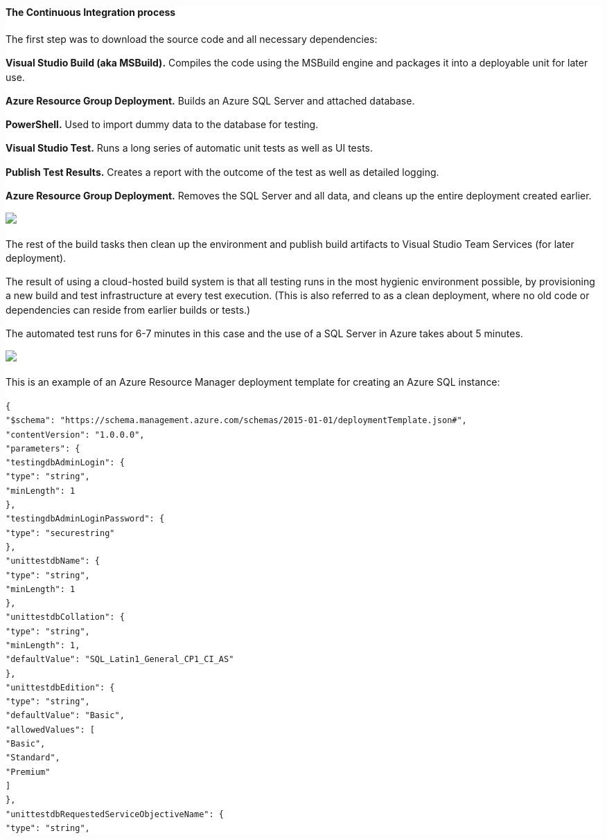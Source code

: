#### The Continuous Integration process ####

The first step was to download the source code and all necessary dependencies:

**Visual Studio Build (aka MSBuild).** Compiles the code using the MSBuild engine and packages it into a deployable unit for later use.

**Azure Resource Group Deployment.** Builds an Azure SQL Server and attached database.

**PowerShell.** Used to import dummy data to the database for testing.

**Visual Studio Test.** Runs a long series of automatic unit tests as well as UI tests.

**Publish Test Results.** Creates a report with the outcome of the test as well as detailed logging.

**Azure Resource Group Deployment.** Removes the SQL Server and all data, and cleans up the entire deployment created earlier.

![](/images/LeadingPSP_3.jpg)

The rest of the build tasks then clean up the environment and publish build artifacts to Visual Studio Team Services (for later deployment).

The result of using a cloud-hosted build system is that all testing runs in the most hygienic environment possible, by provisioning a new build and test infrastructure at every test execution. (This is also referred to as a clean deployment, where no old code or dependencies can reside from earlier builds or tests.)

The automated test runs for 6-7 minutes in this case and the use of a SQL Server in Azure takes about 5 minutes.

![](/images/LeadingPSP_4.jpg)

This is an example of an Azure Resource Manager deployment template for creating an Azure SQL instance:

    {
    "$schema": "https://schema.management.azure.com/schemas/2015-01-01/deploymentTemplate.json#",
    "contentVersion": "1.0.0.0",
    "parameters": {
    "testingdbAdminLogin": {
    "type": "string",
    "minLength": 1
    },
    "testingdbAdminLoginPassword": {
    "type": "securestring"
    },
    "unittestdbName": {
    "type": "string",
    "minLength": 1
    },
    "unittestdbCollation": {
    "type": "string",
    "minLength": 1,
    "defaultValue": "SQL_Latin1_General_CP1_CI_AS"
    },
    "unittestdbEdition": {
    "type": "string",
    "defaultValue": "Basic",
    "allowedValues": [
    "Basic",
    "Standard",
    "Premium"
    ]
    },
    "unittestdbRequestedServiceObjectiveName": {
    "type": "string",